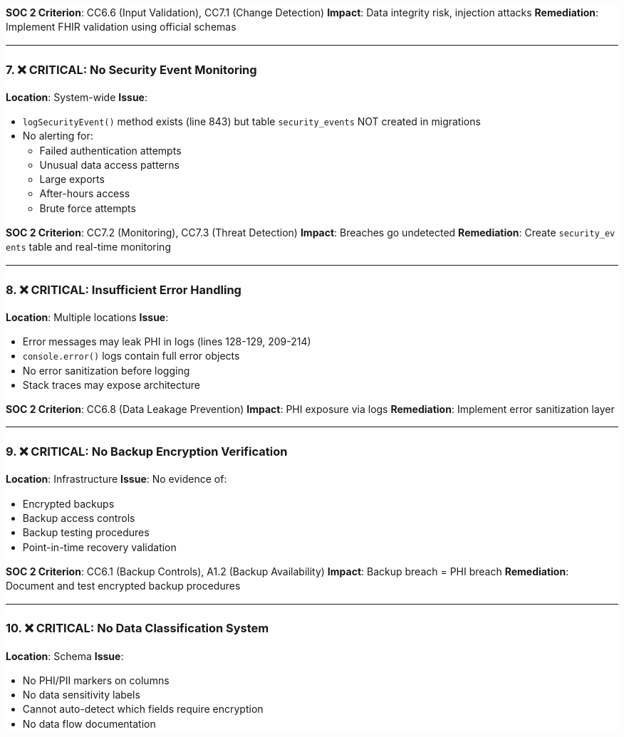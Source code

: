 **SOC 2 Criterion**: CC6.6 (Input Validation), CC7.1 (Change Detection)
**Impact**: Data integrity risk, injection attacks
**Remediation**: Implement FHIR validation using official schemas

---

### 7. ❌ CRITICAL: No Security Event Monitoring
**Location**: System-wide
**Issue**:
- `logSecurityEvent()` method exists (line 843) but table `security_events` NOT created in migrations
- No alerting for:
  - Failed authentication attempts
  - Unusual data access patterns
  - Large exports
  - After-hours access
  - Brute force attempts

**SOC 2 Criterion**: CC7.2 (Monitoring), CC7.3 (Threat Detection)
**Impact**: Breaches go undetected
**Remediation**: Create `security_events` table and real-time monitoring

---

### 8. ❌ CRITICAL: Insufficient Error Handling
**Location**: Multiple locations
**Issue**:
- Error messages may leak PHI in logs (lines 128-129, 209-214)
- `console.error()` logs contain full error objects
- No error sanitization before logging
- Stack traces may expose architecture

**SOC 2 Criterion**: CC6.8 (Data Leakage Prevention)
**Impact**: PHI exposure via logs
**Remediation**: Implement error sanitization layer

---

### 9. ❌ CRITICAL: No Backup Encryption Verification
**Location**: Infrastructure
**Issue**: No evidence of:
- Encrypted backups
- Backup access controls
- Backup testing procedures
- Point-in-time recovery validation

**SOC 2 Criterion**: CC6.1 (Backup Controls), A1.2 (Backup Availability)
**Impact**: Backup breach = PHI breach
**Remediation**: Document and test encrypted backup procedures

---

### 10. ❌ CRITICAL: No Data Classification System
**Location**: Schema
**Issue**:
- No PHI/PII markers on columns
- No data sensitivity labels
- Cannot auto-detect which fields require encryption
- No data flow documentation
